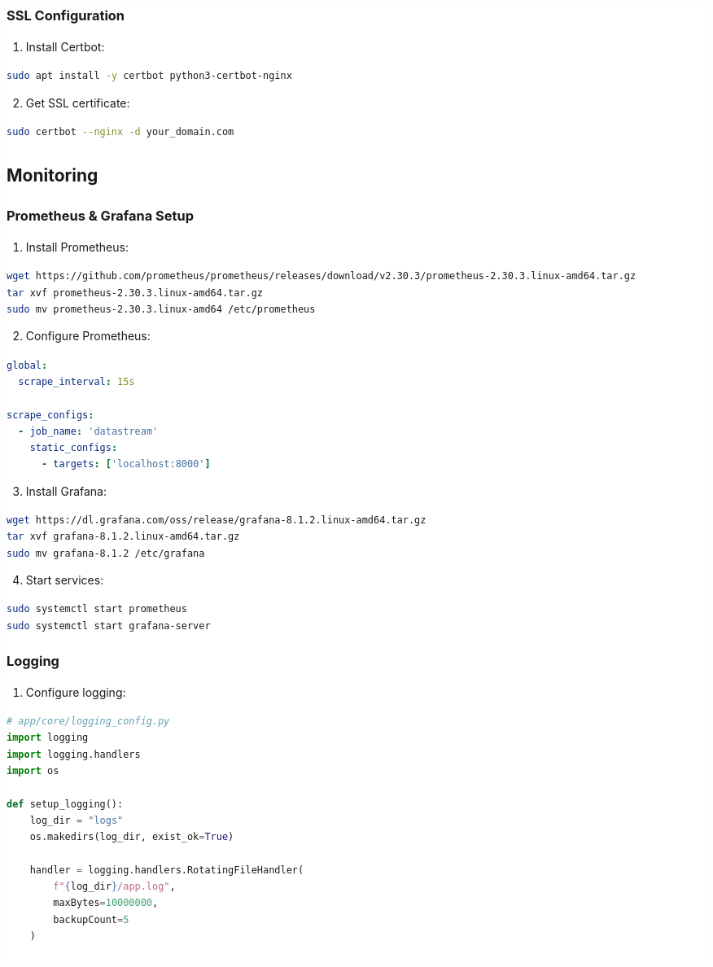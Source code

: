 ### SSL Configuration

1. Install Certbot:
```bash
sudo apt install -y certbot python3-certbot-nginx
```

2. Get SSL certificate:
```bash
sudo certbot --nginx -d your_domain.com
```

## Monitoring

### Prometheus & Grafana Setup

1. Install Prometheus:
```bash
wget https://github.com/prometheus/prometheus/releases/download/v2.30.3/prometheus-2.30.3.linux-amd64.tar.gz
tar xvf prometheus-2.30.3.linux-amd64.tar.gz
sudo mv prometheus-2.30.3.linux-amd64 /etc/prometheus
```

2. Configure Prometheus:
```yaml
global:
  scrape_interval: 15s

scrape_configs:
  - job_name: 'datastream'
    static_configs:
      - targets: ['localhost:8000']
```

3. Install Grafana:
```bash
wget https://dl.grafana.com/oss/release/grafana-8.1.2.linux-amd64.tar.gz
tar xvf grafana-8.1.2.linux-amd64.tar.gz
sudo mv grafana-8.1.2 /etc/grafana
```

4. Start services:
```bash
sudo systemctl start prometheus
sudo systemctl start grafana-server
```

### Logging

1. Configure logging:
```python
# app/core/logging_config.py
import logging
import logging.handlers
import os

def setup_logging():
    log_dir = "logs"
    os.makedirs(log_dir, exist_ok=True)
    
    handler = logging.handlers.RotatingFileHandler(
        f"{log_dir}/app.log",
        maxBytes=10000000,
        backupCount=5
    )
    
```
